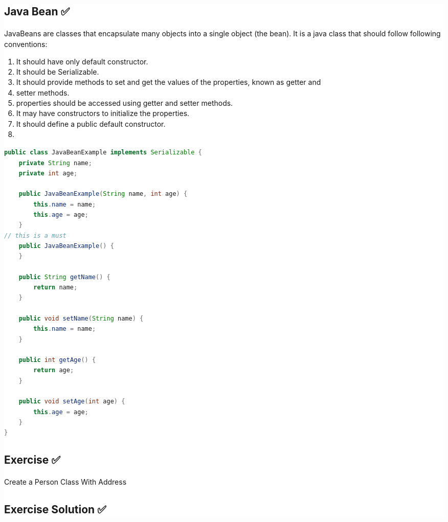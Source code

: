 ## Java Bean ✅

JavaBeans are classes that encapsulate many objects into a single object (the bean). It is a java class that should follow following conventions:

1. It should have only default constructor.
2. It should be Serializable.
3. It should provide methods to set and get the values of the properties, known as getter and 
4. setter methods.
5. properties should be accessed using getter and setter methods.
6. It may have constructors to initialize the properties.
7. It should define a public default constructor.
8. 
```java
public class JavaBeanExample implements Serializable {
    private String name;
    private int age;

    public JavaBeanExample(String name, int age) {
        this.name = name;
        this.age = age;
    }
// this is a must
    public JavaBeanExample() {
    }

    public String getName() {
        return name;
    }

    public void setName(String name) {
        this.name = name;
    }

    public int getAge() {
        return age;
    }

    public void setAge(int age) {
        this.age = age;
    }
}

```


## Exercise ✅
Create a Person Class With Address
## Exercise Solution ✅
